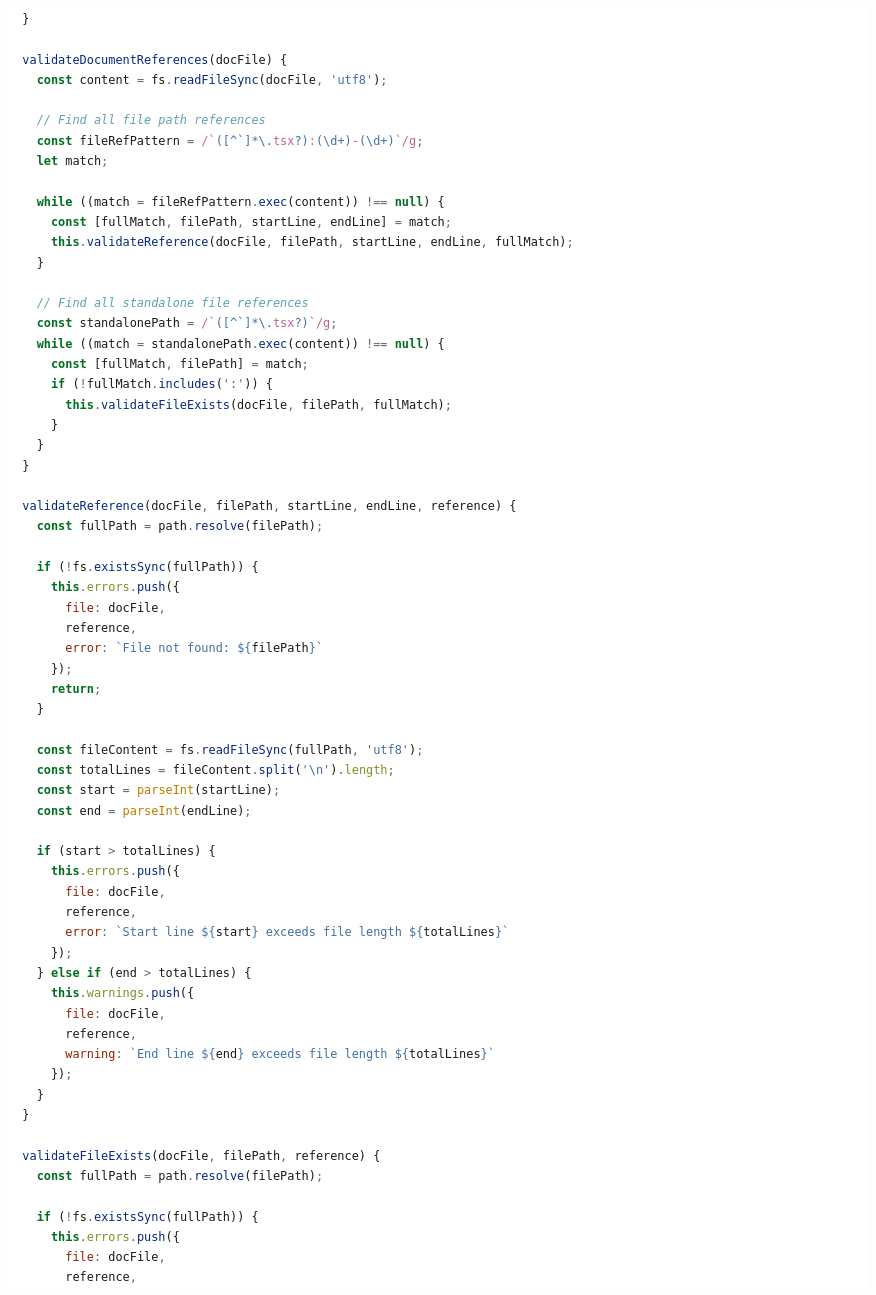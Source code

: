 ```javascript
  }
  
  validateDocumentReferences(docFile) {
    const content = fs.readFileSync(docFile, 'utf8');
    
    // Find all file path references
    const fileRefPattern = /`([^`]*\.tsx?):(\d+)-(\d+)`/g;
    let match;
    
    while ((match = fileRefPattern.exec(content)) !== null) {
      const [fullMatch, filePath, startLine, endLine] = match;
      this.validateReference(docFile, filePath, startLine, endLine, fullMatch);
    }
    
    // Find all standalone file references
    const standalonePath = /`([^`]*\.tsx?)`/g;
    while ((match = standalonePath.exec(content)) !== null) {
      const [fullMatch, filePath] = match;
      if (!fullMatch.includes(':')) {
        this.validateFileExists(docFile, filePath, fullMatch);
      }
    }
  }
  
  validateReference(docFile, filePath, startLine, endLine, reference) {
    const fullPath = path.resolve(filePath);
    
    if (!fs.existsSync(fullPath)) {
      this.errors.push({
        file: docFile,
        reference,
        error: `File not found: ${filePath}`
      });
      return;
    }
    
    const fileContent = fs.readFileSync(fullPath, 'utf8');
    const totalLines = fileContent.split('\n').length;
    const start = parseInt(startLine);
    const end = parseInt(endLine);
    
    if (start > totalLines) {
      this.errors.push({
        file: docFile,
        reference,
        error: `Start line ${start} exceeds file length ${totalLines}`
      });
    } else if (end > totalLines) {
      this.warnings.push({
        file: docFile,
        reference,
        warning: `End line ${end} exceeds file length ${totalLines}`
      });
    }
  }
  
  validateFileExists(docFile, filePath, reference) {
    const fullPath = path.resolve(filePath);
    
    if (!fs.existsSync(fullPath)) {
      this.errors.push({
        file: docFile,
        reference,
```